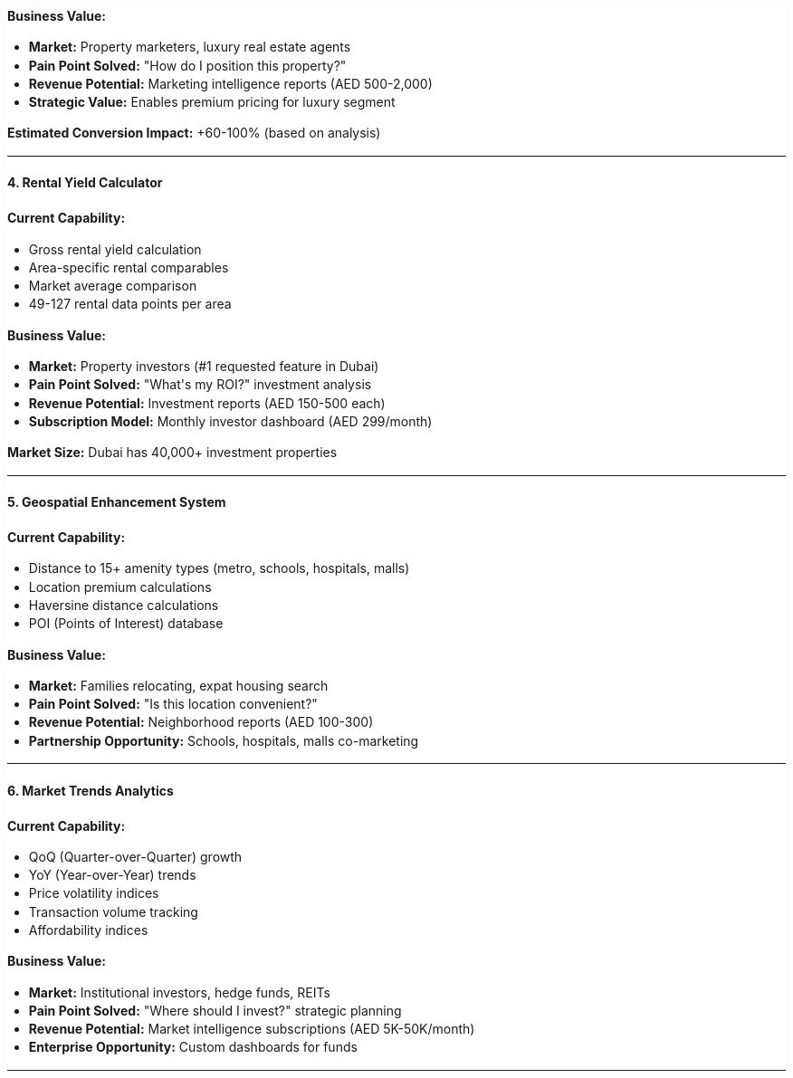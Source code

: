 **Business Value:**
- **Market:** Property marketers, luxury real estate agents
- **Pain Point Solved:** "How do I position this property?"
- **Revenue Potential:** Marketing intelligence reports (AED 500-2,000)
- **Strategic Value:** Enables premium pricing for luxury segment

**Estimated Conversion Impact:** +60-100% (based on analysis)

---

#### 4. **Rental Yield Calculator**
**Current Capability:**
- Gross rental yield calculation
- Area-specific rental comparables
- Market average comparison
- 49-127 rental data points per area

**Business Value:**
- **Market:** Property investors (#1 requested feature in Dubai)
- **Pain Point Solved:** "What's my ROI?" investment analysis
- **Revenue Potential:** Investment reports (AED 150-500 each)
- **Subscription Model:** Monthly investor dashboard (AED 299/month)

**Market Size:** Dubai has 40,000+ investment properties

---

#### 5. **Geospatial Enhancement System**
**Current Capability:**
- Distance to 15+ amenity types (metro, schools, hospitals, malls)
- Location premium calculations
- Haversine distance calculations
- POI (Points of Interest) database

**Business Value:**
- **Market:** Families relocating, expat housing search
- **Pain Point Solved:** "Is this location convenient?"
- **Revenue Potential:** Neighborhood reports (AED 100-300)
- **Partnership Opportunity:** Schools, hospitals, malls co-marketing

---

#### 6. **Market Trends Analytics**
**Current Capability:**
- QoQ (Quarter-over-Quarter) growth
- YoY (Year-over-Year) trends
- Price volatility indices
- Transaction volume tracking
- Affordability indices

**Business Value:**
- **Market:** Institutional investors, hedge funds, REITs
- **Pain Point Solved:** "Where should I invest?" strategic planning
- **Revenue Potential:** Market intelligence subscriptions (AED 5K-50K/month)
- **Enterprise Opportunity:** Custom dashboards for funds

---